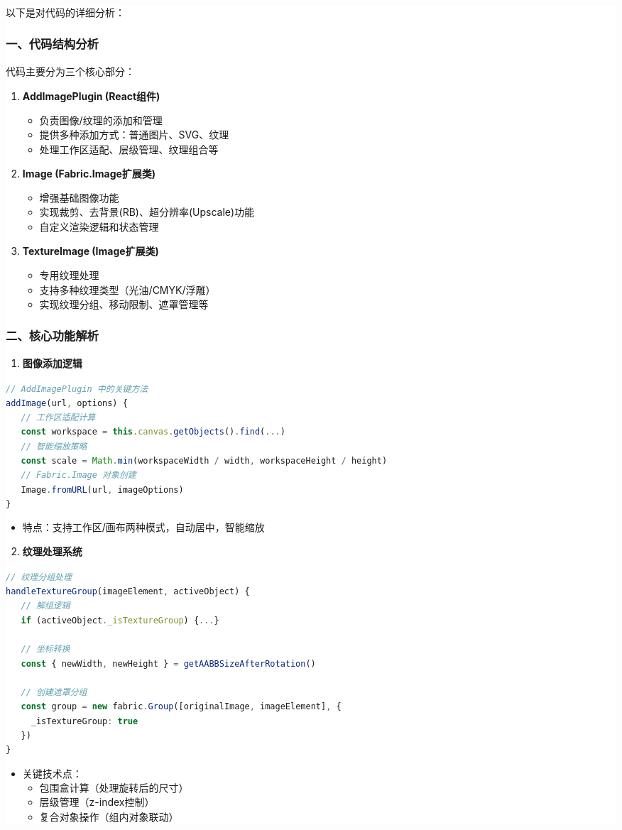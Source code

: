 以下是对代码的详细分析：

### 一、代码结构分析
代码主要分为三个核心部分：

1. **AddImagePlugin (React组件)**
   - 负责图像/纹理的添加和管理
   - 提供多种添加方式：普通图片、SVG、纹理
   - 处理工作区适配、层级管理、纹理组合等

2. **Image (Fabric.Image扩展类)**
   - 增强基础图像功能
   - 实现裁剪、去背景(RB)、超分辨率(Upscale)功能
   - 自定义渲染逻辑和状态管理

3. **TextureImage (Image扩展类)**
   - 专用纹理处理
   - 支持多种纹理类型（光油/CMYK/浮雕）
   - 实现纹理分组、移动限制、遮罩管理等

### 二、核心功能解析

1. **图像添加逻辑**
```typescript
// AddImagePlugin 中的关键方法
addImage(url, options) {
   // 工作区适配计算
   const workspace = this.canvas.getObjects().find(...)
   // 智能缩放策略
   const scale = Math.min(workspaceWidth / width, workspaceHeight / height)
   // Fabric.Image 对象创建
   Image.fromURL(url, imageOptions)
}
```
- 特点：支持工作区/画布两种模式，自动居中，智能缩放

2. **纹理处理系统**
```typescript
// 纹理分组处理
handleTextureGroup(imageElement, activeObject) {
   // 解组逻辑
   if (activeObject._isTextureGroup) {...}
   
   // 坐标转换
   const { newWidth, newHeight } = getAABBSizeAfterRotation()
   
   // 创建遮罩分组
   const group = new fabric.Group([originalImage, imageElement], {
     _isTextureGroup: true
   })
}
```
- 关键技术点：
  - 包围盒计算（处理旋转后的尺寸）
  - 层级管理（z-index控制）
  - 复合对象操作（组内对象联动）
